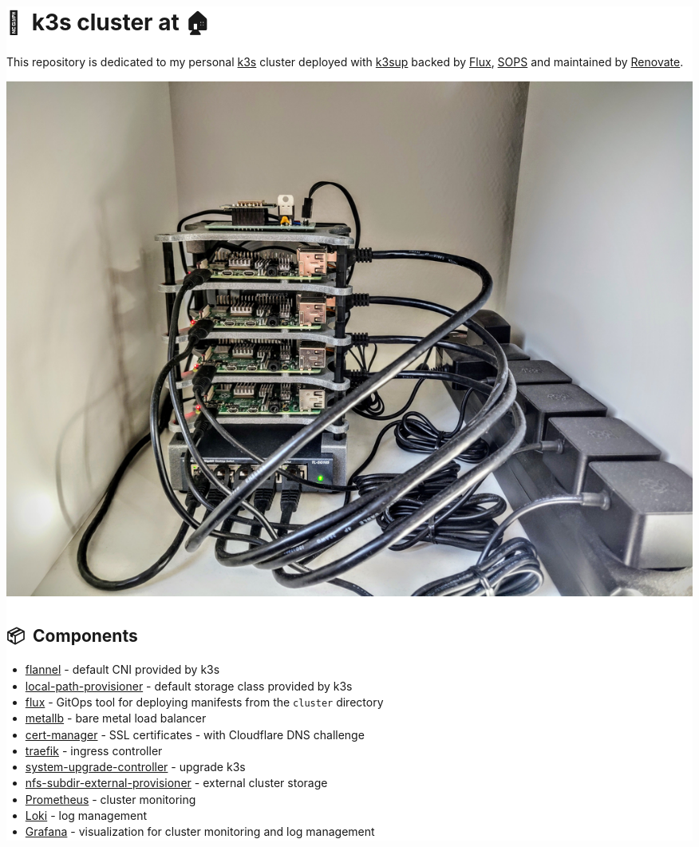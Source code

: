 # :rocket:&nbsp; k3s cluster at :house:

This repository is dedicated to my personal [k3s](https://k3s.io/) cluster deployed with [k3sup](https://github.com/alexellis/k3sup) backed by [Flux](https://toolkit.fluxcd.io/), [SOPS](https://toolkit.fluxcd.io/guides/mozilla-sops/) and maintained by [Renovate](https://github.com/renovatebot/renovate).

![k3s-cluster](doc/k3s-cluster.jpeg)

## :package:&nbsp; Components

- [flannel](https://github.com/flannel-io/flannel) - default CNI provided by k3s
- [local-path-provisioner](https://github.com/rancher/local-path-provisioner) - default storage class provided by k3s
- [flux](https://toolkit.fluxcd.io/) - GitOps tool for deploying manifests from the `cluster` directory
- [metallb](https://metallb.universe.tf/) - bare metal load balancer
- [cert-manager](https://cert-manager.io/) - SSL certificates - with Cloudflare DNS challenge
- [traefik](https://traefik.io) - ingress controller
- [system-upgrade-controller](https://github.com/rancher/system-upgrade-controller) - upgrade k3s
- [nfs-subdir-external-provisioner](https://github.com/kubernetes-sigs/nfs-subdir-external-provisioner) - external cluster storage
- [Prometheus](https://github.com/prometheus/prometheus) - cluster monitoring
- [Loki](https://github.com/grafana/loki) - log management
- [Grafana]() - visualization for cluster monitoring and log management
